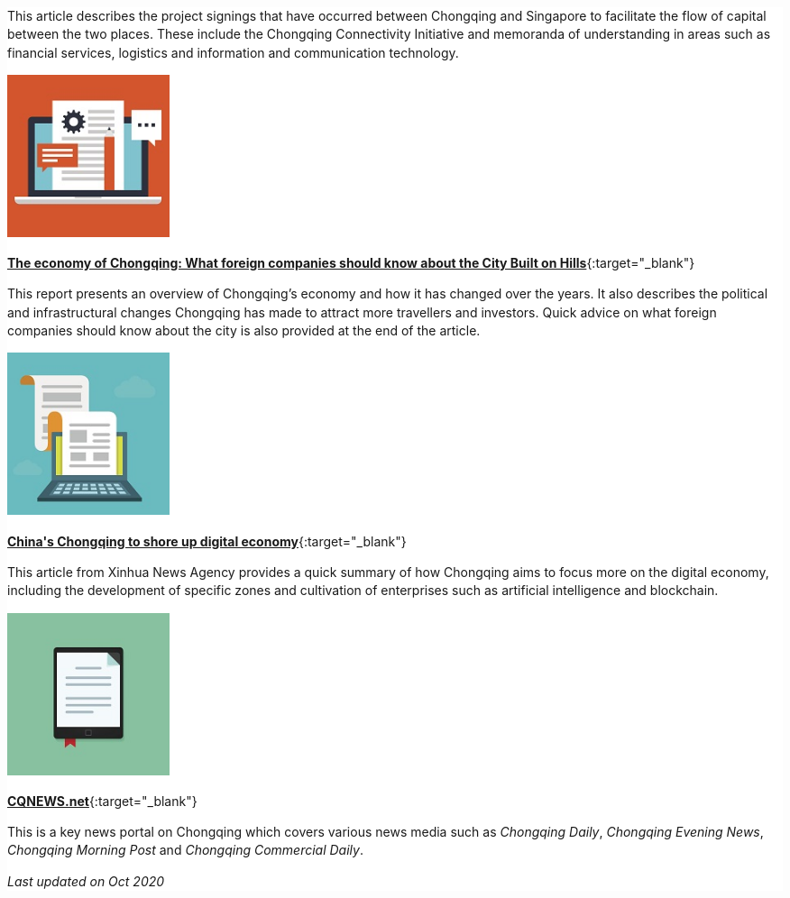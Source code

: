 This article describes the project signings that have occurred between Chongqing and Singapore to facilitate the flow of capital between the two places. These include the Chongqing Connectivity Initiative and memoranda of understanding in areas such as financial services, logistics and information and communication technology.

<img src="/images/resources/Article 4.jpg" style="width:180px;" />

[**The economy of Chongqing: What foreign companies should know about the City Built on Hills**](https://daxueconsulting.com/foreign-companies-economy-chongqing/){:target="_blank"}

This report presents an overview of Chongqing’s economy and how it has changed over the years. It also describes the political and infrastructural changes Chongqing has made to attract more travellers and investors. Quick advice on what foreign companies should know about the city is also provided at the end of the article.

<img src="/images/resources/Article 1.jpg" style="width:180px;" />

[**China's Chongqing to shore up digital economy**](http://www.xinhuanet.com/english/2020-06/22/c_139158682.htm){:target="_blank"}

This article from Xinhua News Agency provides a quick summary of how Chongqing aims to focus more on the digital economy, including the development of specific zones and cultivation of enterprises such as artificial intelligence and blockchain.

<img src="/images/resources/Article 2.jpg" style="width:180px;" />

[**CQNEWS.net**](http://english.cqnews.net/){:target="_blank"}

This is a key news portal on Chongqing which covers various news media such as *Chongqing Daily*, *Chongqing Evening News*, *Chongqing Morning Post* and *Chongqing Commercial Daily*.



*Last updated on Oct 2020*